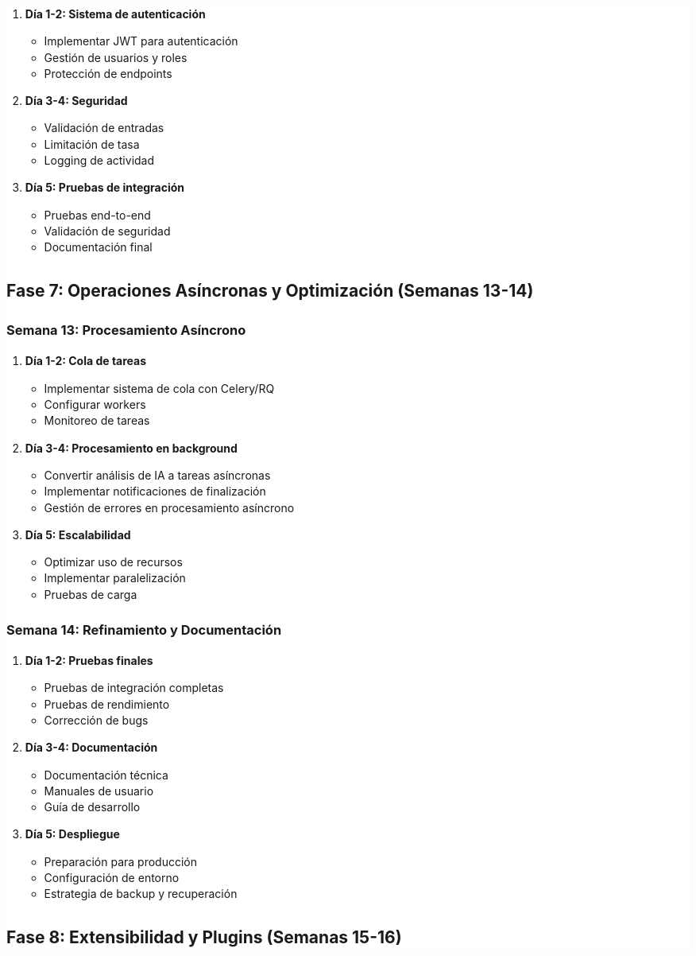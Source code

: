 1. **Día 1-2: Sistema de autenticación**
   - Implementar JWT para autenticación
   - Gestión de usuarios y roles
   - Protección de endpoints

2. **Día 3-4: Seguridad**
   - Validación de entradas
   - Limitación de tasa
   - Logging de actividad

3. **Día 5: Pruebas de integración**
   - Pruebas end-to-end
   - Validación de seguridad
   - Documentación final

## Fase 7: Operaciones Asíncronas y Optimización (Semanas 13-14)

### Semana 13: Procesamiento Asíncrono

1. **Día 1-2: Cola de tareas**
   - Implementar sistema de cola con Celery/RQ
   - Configurar workers
   - Monitoreo de tareas

2. **Día 3-4: Procesamiento en background**
   - Convertir análisis de IA a tareas asíncronas
   - Implementar notificaciones de finalización
   - Gestión de errores en procesamiento asíncrono

3. **Día 5: Escalabilidad**
   - Optimizar uso de recursos
   - Implementar paralelización
   - Pruebas de carga

### Semana 14: Refinamiento y Documentación

1. **Día 1-2: Pruebas finales**
   - Pruebas de integración completas
   - Pruebas de rendimiento
   - Corrección de bugs

2. **Día 3-4: Documentación**
   - Documentación técnica
   - Manuales de usuario
   - Guía de desarrollo

3. **Día 5: Despliegue**
   - Preparación para producción
   - Configuración de entorno
   - Estrategia de backup y recuperación

## Fase 8: Extensibilidad y Plugins (Semanas 15-16)
